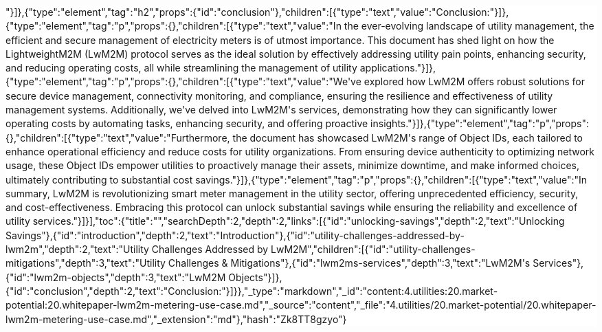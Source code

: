 "}]},{"type":"element","tag":"h2","props":{"id":"conclusion"},"children":[{"type":"text","value":"Conclusion:"}]},{"type":"element","tag":"p","props":{},"children":[{"type":"text","value":"In the ever-evolving landscape of utility management, the efficient and secure management of electricity meters is of utmost importance. This document has shed light on how the LightweightM2M (LwM2M) protocol serves as the ideal solution by effectively addressing utility pain points, enhancing security, and reducing operating costs, all while streamlining the management of utility applications."}]},{"type":"element","tag":"p","props":{},"children":[{"type":"text","value":"We've explored how LwM2M offers robust solutions for secure device management, connectivity monitoring, and compliance, ensuring the resilience and effectiveness of utility management systems. Additionally, we've delved into LwM2M's services, demonstrating how they can significantly lower operating costs by automating tasks, enhancing security, and offering proactive insights."}]},{"type":"element","tag":"p","props":{},"children":[{"type":"text","value":"Furthermore, the document has showcased LwM2M's range of Object IDs, each tailored to enhance operational efficiency and reduce costs for utility organizations. From ensuring device authenticity to optimizing network usage, these Object IDs empower utilities to proactively manage their assets, minimize downtime, and make informed choices, ultimately contributing to substantial cost savings."}]},{"type":"element","tag":"p","props":{},"children":[{"type":"text","value":"In summary, LwM2M is revolutionizing smart meter management in the utility sector, offering unprecedented efficiency, security, and cost-effectiveness. Embracing this protocol can unlock substantial savings while ensuring the reliability and excellence of utility services."}]}],"toc":{"title":"","searchDepth":2,"depth":2,"links":[{"id":"unlocking-savings","depth":2,"text":"Unlocking Savings"},{"id":"introduction","depth":2,"text":"Introduction"},{"id":"utility-challenges-addressed-by-lwm2m","depth":2,"text":"Utility Challenges Addressed by LwM2M","children":[{"id":"utility-challenges-mitigations","depth":3,"text":"Utility Challenges & Mitigations"},{"id":"lwm2ms-services","depth":3,"text":"LwM2M's Services"},{"id":"lwm2m-objects","depth":3,"text":"LwM2M Objects"}]},{"id":"conclusion","depth":2,"text":"Conclusion:"}]}},"_type":"markdown","_id":"content:4.utilities:20.market-potential:20.whitepaper-lwm2m-metering-use-case.md","_source":"content","_file":"4.utilities/20.market-potential/20.whitepaper-lwm2m-metering-use-case.md","_extension":"md"},"hash":"Zk8TT8gzyo"}